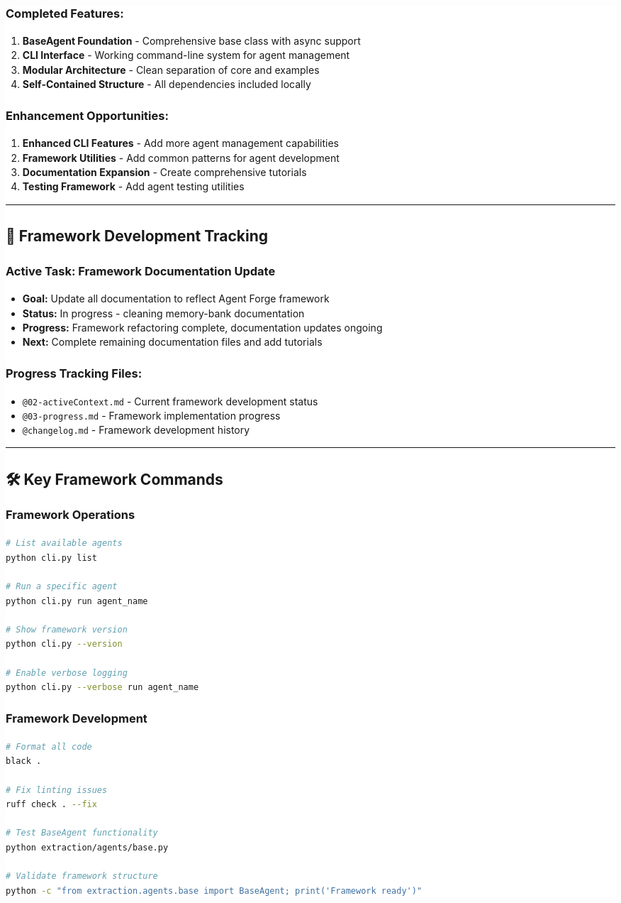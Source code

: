 ### **Completed Features:**
1. **BaseAgent Foundation** - Comprehensive base class with async support
2. **CLI Interface** - Working command-line system for agent management
3. **Modular Architecture** - Clean separation of core and examples
4. **Self-Contained Structure** - All dependencies included locally

### **Enhancement Opportunities:**
1. **Enhanced CLI Features** - Add more agent management capabilities
2. **Framework Utilities** - Add common patterns for agent development
3. **Documentation Expansion** - Create comprehensive tutorials
4. **Testing Framework** - Add agent testing utilities

---

## 🎯 Framework Development Tracking

### **Active Task: Framework Documentation Update**
- **Goal:** Update all documentation to reflect Agent Forge framework
- **Status:** In progress - cleaning memory-bank documentation
- **Progress:** Framework refactoring complete, documentation updates ongoing
- **Next:** Complete remaining documentation files and add tutorials

### **Progress Tracking Files:**
- `@02-activeContext.md` - Current framework development status
- `@03-progress.md` - Framework implementation progress
- `@changelog.md` - Framework development history

---

## 🛠️ Key Framework Commands

### **Framework Operations**
```bash
# List available agents
python cli.py list

# Run a specific agent
python cli.py run agent_name

# Show framework version
python cli.py --version

# Enable verbose logging
python cli.py --verbose run agent_name
```

### **Framework Development**
```bash
# Format all code
black .

# Fix linting issues  
ruff check . --fix

# Test BaseAgent functionality
python extraction/agents/base.py

# Validate framework structure
python -c "from extraction.agents.base import BaseAgent; print('Framework ready')"
```

